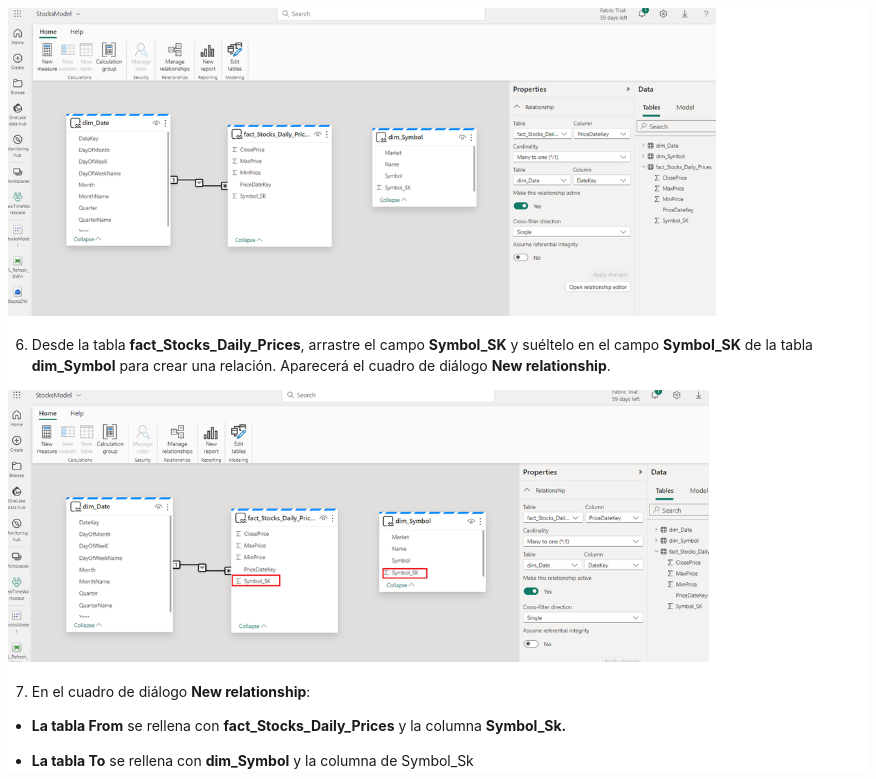 <img src="./media/image91.png" style="width:7.37532in;height:3.20858in"
alt="A screenshot of a computer Description automatically generated" />

6.  Desde la tabla **fact_Stocks_Daily_Prices**, arrastre el campo
    **Symbol_SK** y suéltelo en el campo **Symbol_SK** de la tabla
    **dim_Symbol** para crear una relación. Aparecerá el cuadro de
    diálogo **New relationship**.

<img src="./media/image92.png" style="width:7.30693in;height:2.8428in"
alt="A screenshot of a computer Description automatically generated" />

7.  En el cuadro de diálogo **New relationship**:

- **La tabla From** se rellena con **fact_Stocks_Daily_Prices** y la
  columna **Symbol_Sk.**

- **La tabla To** se rellena con **dim_Symbol** y la columna de
  Symbol_Sk
